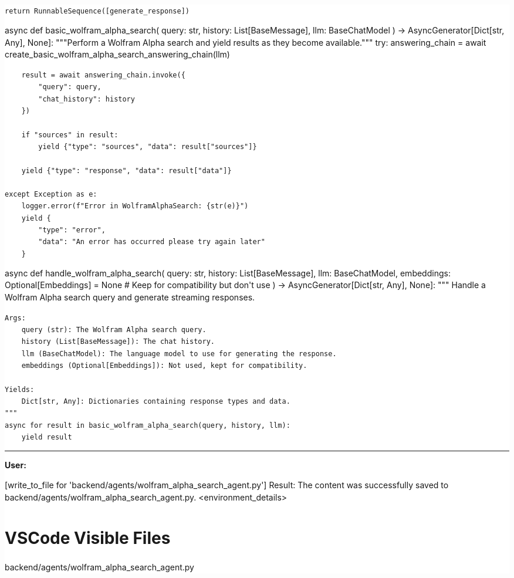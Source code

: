     return RunnableSequence([generate_response])

async def basic_wolfram_alpha_search(
    query: str,
    history: List[BaseMessage],
    llm: BaseChatModel
) -> AsyncGenerator[Dict[str, Any], None]:
    """Perform a Wolfram Alpha search and yield results as they become available."""
    try:
        answering_chain = await create_basic_wolfram_alpha_search_answering_chain(llm)
        
        result = await answering_chain.invoke({
            "query": query,
            "chat_history": history
        })
        
        if "sources" in result:
            yield {"type": "sources", "data": result["sources"]}
        
        yield {"type": "response", "data": result["data"]}
        
    except Exception as e:
        logger.error(f"Error in WolframAlphaSearch: {str(e)}")
        yield {
            "type": "error",
            "data": "An error has occurred please try again later"
        }

async def handle_wolfram_alpha_search(
    query: str,
    history: List[BaseMessage],
    llm: BaseChatModel,
    embeddings: Optional[Embeddings] = None  # Keep for compatibility but don't use
) -> AsyncGenerator[Dict[str, Any], None]:
    """
    Handle a Wolfram Alpha search query and generate streaming responses.

    Args:
        query (str): The Wolfram Alpha search query.
        history (List[BaseMessage]): The chat history.
        llm (BaseChatModel): The language model to use for generating the response.
        embeddings (Optional[Embeddings]): Not used, kept for compatibility.

    Yields:
        Dict[str, Any]: Dictionaries containing response types and data.
    """
    async for result in basic_wolfram_alpha_search(query, history, llm):
        yield result
</content>
</write_to_file>

---

**User:**

[write_to_file for 'backend/agents/wolfram_alpha_search_agent.py'] Result:
The content was successfully saved to backend/agents/wolfram_alpha_search_agent.py.
<environment_details>
# VSCode Visible Files
backend/agents/wolfram_alpha_search_agent.py
